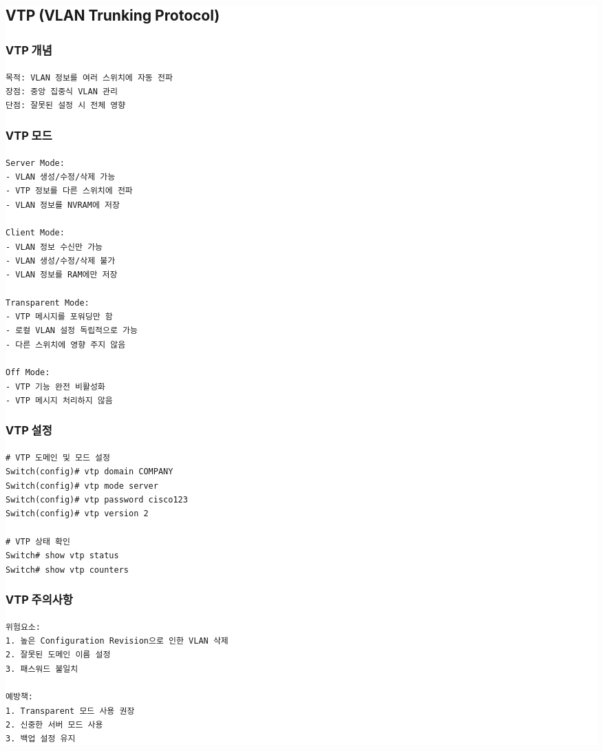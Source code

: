 ## VTP (VLAN Trunking Protocol)

### VTP 개념
```
목적: VLAN 정보를 여러 스위치에 자동 전파
장점: 중앙 집중식 VLAN 관리
단점: 잘못된 설정 시 전체 영향
```

### VTP 모드
```
Server Mode:
- VLAN 생성/수정/삭제 가능
- VTP 정보를 다른 스위치에 전파
- VLAN 정보를 NVRAM에 저장

Client Mode:  
- VLAN 정보 수신만 가능
- VLAN 생성/수정/삭제 불가
- VLAN 정보를 RAM에만 저장

Transparent Mode:
- VTP 메시지를 포워딩만 함
- 로컬 VLAN 설정 독립적으로 가능
- 다른 스위치에 영향 주지 않음

Off Mode:
- VTP 기능 완전 비활성화
- VTP 메시지 처리하지 않음
```

### VTP 설정
```cisco
# VTP 도메인 및 모드 설정
Switch(config)# vtp domain COMPANY
Switch(config)# vtp mode server
Switch(config)# vtp password cisco123
Switch(config)# vtp version 2

# VTP 상태 확인
Switch# show vtp status
Switch# show vtp counters
```

### VTP 주의사항
```
위험요소:
1. 높은 Configuration Revision으로 인한 VLAN 삭제
2. 잘못된 도메인 이름 설정
3. 패스워드 불일치

예방책:
1. Transparent 모드 사용 권장
2. 신중한 서버 모드 사용
3. 백업 설정 유지
```
